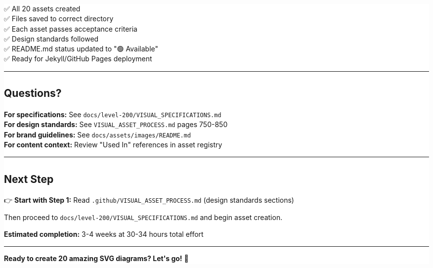 ✅ All 20 assets created  
✅ Files saved to correct directory  
✅ Each asset passes acceptance criteria  
✅ Design standards followed  
✅ README.md status updated to "🟢 Available"  
✅ Ready for Jekyll/GitHub Pages deployment

---

## Questions?

**For specifications:** See `docs/level-200/VISUAL_SPECIFICATIONS.md`  
**For design standards:** See `VISUAL_ASSET_PROCESS.md` pages 750-850  
**For brand guidelines:** See `docs/assets/images/README.md`  
**For content context:** Review "Used In" references in asset registry

---

## Next Step

👉 **Start with Step 1:** Read `.github/VISUAL_ASSET_PROCESS.md` (design standards sections)

Then proceed to `docs/level-200/VISUAL_SPECIFICATIONS.md` and begin asset creation.

**Estimated completion:** 3-4 weeks at 30-34 hours total effort

---

**Ready to create 20 amazing SVG diagrams? Let's go!** 🚀
